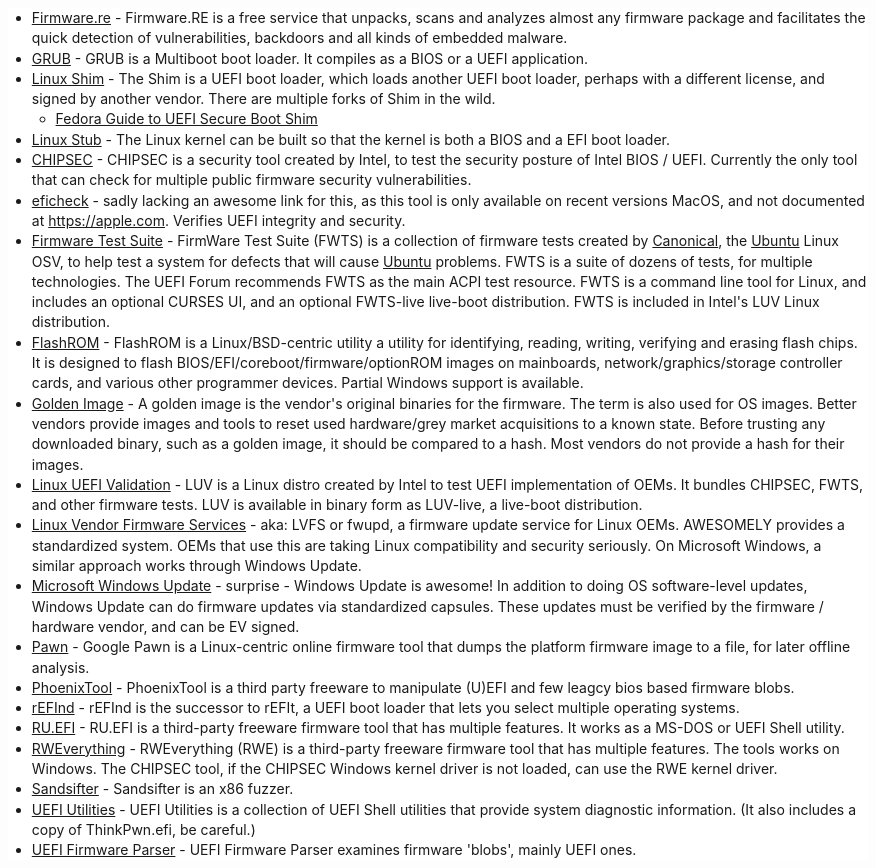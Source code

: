 * [Firmware.re](http://firmware.re/) - Firmware.RE is a free service that unpacks, scans and analyzes almost any firmware package and facilitates the quick detection of vulnerabilities, backdoors and all kinds of embedded malware.
* [GRUB](https://www.gnu.org/software/grub/) - GRUB is a Multiboot boot loader. It compiles as a BIOS or a UEFI application.
* [Linux Shim](https://github.com/rhboot/shim) - The Shim is a UEFI boot loader, which loads another UEFI boot loader, perhaps with a different license, and signed by another vendor. There are multiple forks of Shim in the wild.
  * [Fedora Guide to UEFI Secure Boot Shim](https://docs-old.fedoraproject.org/en-US/Fedora/18/html/UEFI_Secure_Boot_Guide/sect-UEFI_Secure_Boot_Guide-Implementation_of_UEFI_Secure_Boot-Shim.html)
* [Linux Stub](https://www.kernel.org/doc/Documentation/efi-stub.txt) - The Linux kernel can be built so that the kernel is both a BIOS and a EFI boot loader. 
* [CHIPSEC](https://github.com/chipsec/chipsec) - CHIPSEC is a security tool created by Intel, to test the security posture of Intel BIOS / UEFI. Currently the only tool that can check for multiple public firmware security vulnerabilities. 
* [eficheck](https://apple.com) - sadly lacking an awesome link for this, as this tool is only available on recent versions MacOS, and not documented at https://apple.com. Verifies UEFI integrity and security.
* [Firmware Test Suite](https://launchpad.net/fwts) - FirmWare Test Suite (FWTS) is a collection of firmware tests created by [Canonical](https://canonical.com), the [Ubuntu](https://ubuntu.com) Linux OSV, to help test a system for defects that will cause [Ubuntu](https://ubuntu.com) problems. FWTS is a suite of dozens of tests, for multiple technologies. The UEFI Forum recommends FWTS as the main ACPI test resource. FWTS is a command line tool for Linux, and includes an optional CURSES UI, and an optional FWTS-live live-boot distribution. FWTS is included in Intel's LUV Linux distribution.
* [FlashROM](https://flashrom.org/Flashrom) - FlashROM is a Linux/BSD-centric utility a utility for identifying, reading, writing, verifying and erasing flash chips. It is designed to flash BIOS/EFI/coreboot/firmware/optionROM images on mainboards, network/graphics/storage controller cards, and various other programmer devices. Partial Windows support is available.
* [Golden Image](https://en.wikipedia.org/wiki/System_image) - A golden image is the vendor's original binaries for the firmware. The term is also used for OS images. Better vendors provide images and tools to reset used hardware/grey market acquisitions to a known state. Before trusting any downloaded binary, such as a golden image, it should be compared to a hash. Most vendors do not provide a hash for their images.
* [Linux UEFI Validation](https://01.org/linux-uefi-validation) - LUV is a Linux distro created by Intel to test UEFI implementation of OEMs. It bundles CHIPSEC, FWTS, and other firmware tests. LUV is available in binary form as LUV-live, a live-boot distribution.
* [Linux Vendor Firmware Services](https://fwupd.org/) - aka: LVFS or fwupd, a firmware update service for Linux OEMs. AWESOMELY provides a standardized system. OEMs that use this are taking Linux compatibility and security seriously. On Microsoft Windows, a similar approach works through Windows Update.
* [Microsoft Windows Update](https://en.wikipedia.org/wiki/Windows_Update) - surprise - Windows Update is awesome! In addition to doing OS software-level updates, Windows Update can do firmware updates via standardized capsules. These updates must be verified by the firmware / hardware vendor, and can be EV signed.
* [Pawn](https://github.com/google/pawn) - Google Pawn is a Linux-centric online firmware tool that dumps the platform firmware image to a file, for later offline analysis.
* [PhoenixTool](https://forums.mydigitallife.net/threads/13194/) - PhoenixTool is a third party freeware to manipulate (U)EFI and few leagcy bios based firmware blobs.
* [rEFInd](http://www.rodsbooks.com/refind/) - rEFInd is the successor to rEFIt, a UEFI boot loader that lets you select multiple operating systems. 
* [RU.EFI](https://github.com/JamesAmiTw/ru-uefi/) - RU.EFI is a third-party freeware firmware tool that has multiple features. It works as a MS-DOS or UEFI Shell utility.
* [RWEverything](http://rweverything.com/) - RWEverything (RWE) is a third-party freeware firmware tool that has multiple features. The tools works on Windows. The CHIPSEC tool, if the CHIPSEC Windows kernel driver is not loaded, can use the RWE kernel driver.
* [Sandsifter](https://github.com/xoreaxeaxeax/sandsifter) - Sandsifter is an x86 fuzzer.
* [UEFI Utilities](https://github.com/fpmurphy/UEFI-Utilities-2018) - UEFI Utilities is a collection of UEFI Shell utilities that provide system diagnostic information. (It also includes a copy of ThinkPwn.efi, be careful.) 
* [UEFI Firmware Parser](https://github.com/theopolis/uefi-firmware-parser) - UEFI Firmware Parser examines firmware 'blobs', mainly UEFI ones.